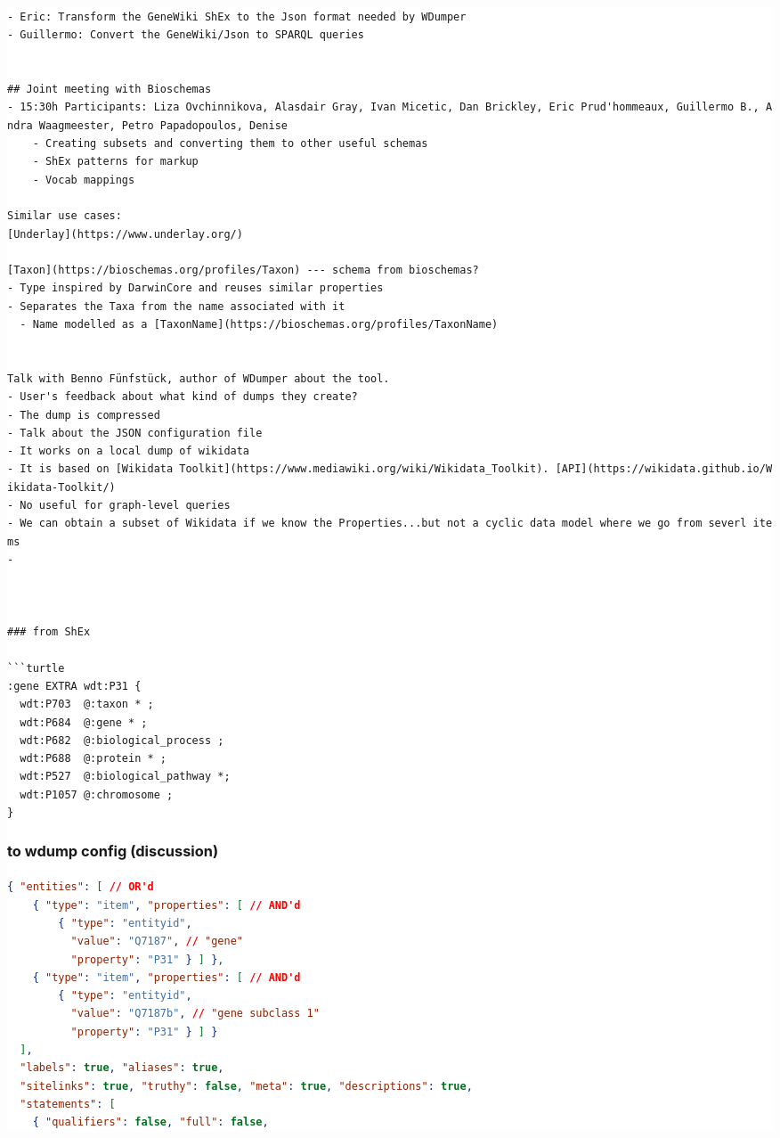 ```
- Eric: Transform the GeneWiki ShEx to the Json format needed by WDumper
- Guillermo: Convert the GeneWiki/Json to SPARQL queries


## Joint meeting with Bioschemas
- 15:30h Participants: Liza Ovchinnikova, Alasdair Gray, Ivan Micetic, Dan Brickley, Eric Prud'hommeaux, Guillermo B., Andra Waagmeester, Petro Papadopoulos, Denise
    - Creating subsets and converting them to other useful schemas
    - ShEx patterns for markup
    - Vocab mappings

Similar use cases:
[Underlay](https://www.underlay.org/)

[Taxon](https://bioschemas.org/profiles/Taxon) --- schema from bioschemas?
- Type inspired by DarwinCore and reuses similar properties
- Separates the Taxa from the name associated with it
  - Name modelled as a [TaxonName](https://bioschemas.org/profiles/TaxonName) 


Talk with Benno Fünfstück, author of WDumper about the tool. 
- User's feedback about what kind of dumps they create?
- The dump is compressed
- Talk about the JSON configuration file
- It works on a local dump of wikidata
- It is based on [Wikidata Toolkit](https://www.mediawiki.org/wiki/Wikidata_Toolkit). [API](https://wikidata.github.io/Wikidata-Toolkit/)
- No useful for graph-level queries
- We can obtain a subset of Wikidata if we know the Properties...but not a cyclic data model where we go from severl items
- 



### from ShEx

```turtle
:gene EXTRA wdt:P31 {
  wdt:P703  @:taxon * ;
  wdt:P684  @:gene * ; 
  wdt:P682  @:biological_process ;
  wdt:P688  @:protein * ;
  wdt:P527  @:biological_pathway *;
  wdt:P1057 @:chromosome ;
}
```

### to wdump config (discussion)

```json
{ "entities": [ // OR'd
    { "type": "item", "properties": [ // AND'd
        { "type": "entityid",
          "value": "Q7187", // "gene"
          "property": "P31" } ] },
    { "type": "item", "properties": [ // AND'd
        { "type": "entityid",
          "value": "Q7187b", // "gene subclass 1"
          "property": "P31" } ] }
  ],
  "labels": true, "aliases": true,
  "sitelinks": true, "truthy": false, "meta": true, "descriptions": true,
  "statements": [
    { "qualifiers": false, "full": false,
```